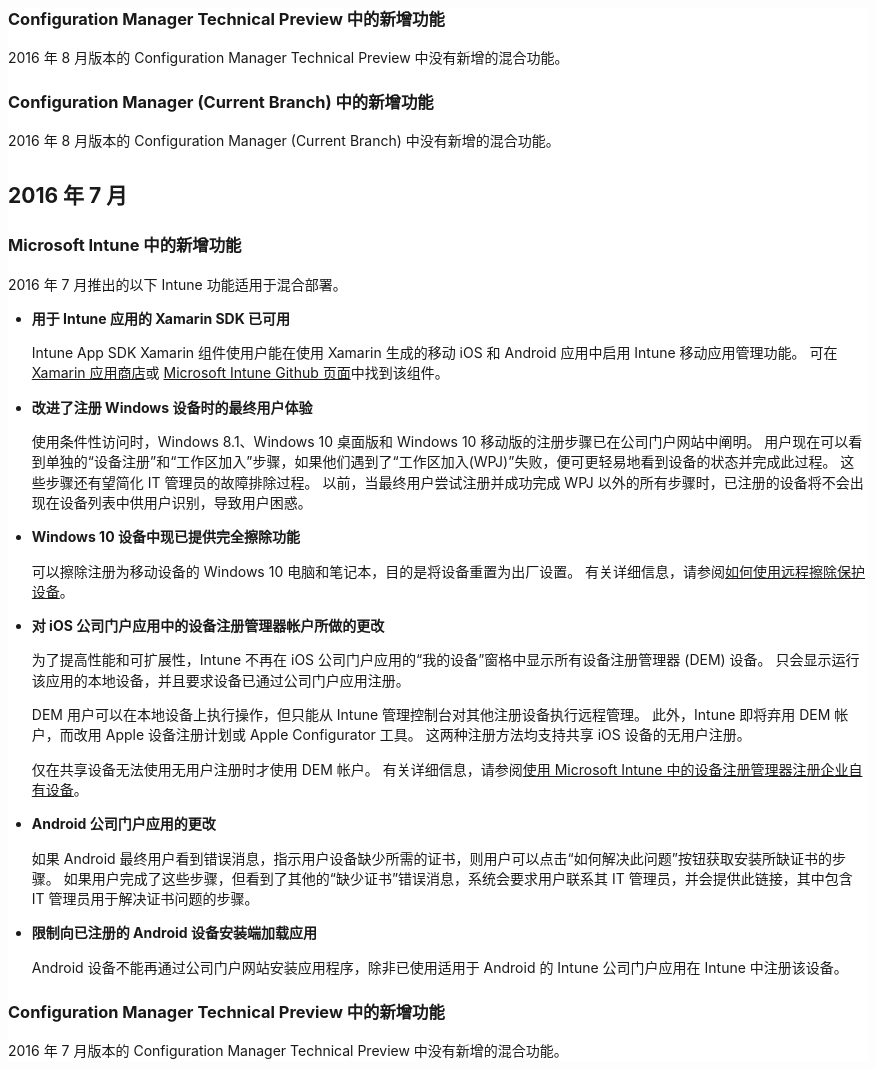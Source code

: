### <a name="new-in-configuration-manager-technical-preview"></a>Configuration Manager Technical Preview 中的新增功能

2016 年 8 月版本的 Configuration Manager Technical Preview 中没有新增的混合功能。

### <a name="new-in-configuration-manager-current-branch"></a>Configuration Manager (Current Branch) 中的新增功能

2016 年 8 月版本的 Configuration Manager (Current Branch) 中没有新增的混合功能。

## <a name="july-2016"></a>2016 年 7 月

### <a name="new-in-microsoft-intune"></a>Microsoft Intune 中的新增功能

2016 年 7 月推出的以下 Intune 功能适用于混合部署。

- **用于 Intune 应用的 Xamarin SDK 已可用**

  Intune App SDK Xamarin 组件使用户能在使用 Xamarin 生成的移动 iOS 和 Android 应用中启用 Intune 移动应用管理功能。 可在 [Xamarin 应用商店](https://components.xamarin.com/view/Microsoft.Intune.MAM)或 [Microsoft Intune Github 页面](https://github.com/msintuneappsdk)中找到该组件。

- **改进了注册 Windows 设备时的最终用户体验**

  使用条件性访问时，Windows 8.1、Windows 10 桌面版和 Windows 10 移动版的注册步骤已在公司门户网站中阐明。 用户现在可以看到单独的“设备注册”和“工作区加入”步骤，如果他们遇到了“工作区加入(WPJ)”失败，便可更轻易地看到设备的状态并完成此过程。 这些步骤还有望简化 IT 管理员的故障排除过程。 以前，当最终用户尝试注册并成功完成 WPJ 以外的所有步骤时，已注册的设备将不会出现在设备列表中供用户识别，导致用户困惑。

 - **Windows 10 设备中现已提供完全擦除功能**

    可以擦除注册为移动设备的 Windows 10 电脑和笔记本，目的是将设备重置为出厂设置。 有关详细信息，请参阅[如何使用远程擦除保护设备](/sccm/mdm/deploy-use/wipe-lock-reset)。

- **对 iOS 公司门户应用中的设备注册管理器帐户所做的更改**

  为了提高性能和可扩展性，Intune 不再在 iOS 公司门户应用的“我的设备”窗格中显示所有设备注册管理器 (DEM) 设备。 只会显示运行该应用的本地设备，并且要求设备已通过公司门户应用注册。

  DEM 用户可以在本地设备上执行操作，但只能从 Intune 管理控制台对其他注册设备执行远程管理。 此外，Intune 即将弃用 DEM 帐户，而改用 Apple 设备注册计划或 Apple Configurator 工具。 这两种注册方法均支持共享 iOS 设备的无用户注册。

  仅在共享设备无法使用无用户注册时才使用 DEM 帐户。 有关详细信息，请参阅[使用 Microsoft Intune 中的设备注册管理器注册企业自有设备](../deploy-use/enroll-devices-with-device-enrollment-manager.md)。

- **Android 公司门户应用的更改**

  如果 Android 最终用户看到错误消息，指示用户设备缺少所需的证书，则用户可以点击“如何解决此问题”按钮获取安装所缺证书的步骤。 如果用户完成了这些步骤，但看到了其他的“缺少证书”错误消息，系统会要求用户联系其 IT 管理员，并会提供此链接，其中包含 IT 管理员用于解决证书问题的步骤。

- **限制向已注册的 Android 设备安装端加载应用**

  Android 设备不能再通过公司门户网站安装应用程序，除非已使用适用于 Android 的 Intune 公司门户应用在 Intune 中注册该设备。


### <a name="new-in-configuration-manager-technical-preview"></a>Configuration Manager Technical Preview 中的新增功能

2016 年 7 月版本的 Configuration Manager Technical Preview 中没有新增的混合功能。
